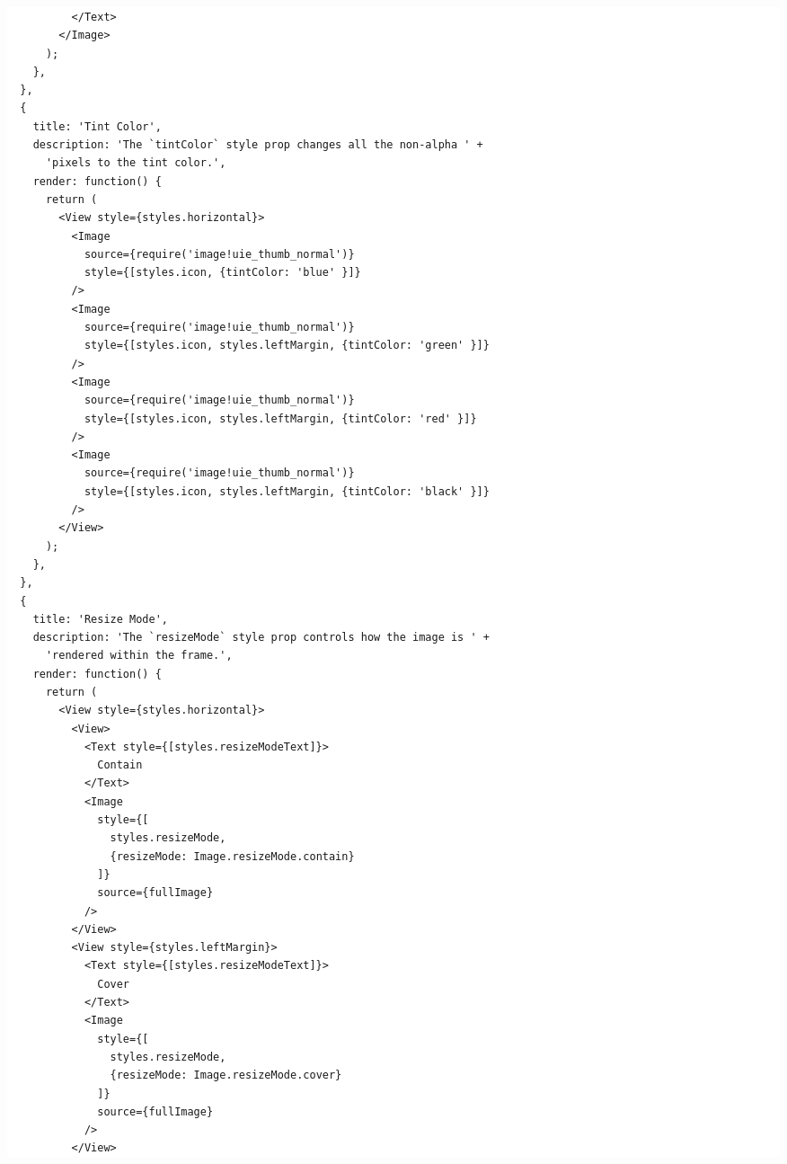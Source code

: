``` 
          </Text>
        </Image>
      );
    },
  },
  {
    title: 'Tint Color',
    description: 'The `tintColor` style prop changes all the non-alpha ' +
      'pixels to the tint color.',
    render: function() {
      return (
        <View style={styles.horizontal}>
          <Image
            source={require('image!uie_thumb_normal')}
            style={[styles.icon, {tintColor: 'blue' }]}
          />
          <Image
            source={require('image!uie_thumb_normal')}
            style={[styles.icon, styles.leftMargin, {tintColor: 'green' }]}
          />
          <Image
            source={require('image!uie_thumb_normal')}
            style={[styles.icon, styles.leftMargin, {tintColor: 'red' }]}
          />
          <Image
            source={require('image!uie_thumb_normal')}
            style={[styles.icon, styles.leftMargin, {tintColor: 'black' }]}
          />
        </View>
      );
    },
  },
  {
    title: 'Resize Mode',
    description: 'The `resizeMode` style prop controls how the image is ' +
      'rendered within the frame.',
    render: function() {
      return (
        <View style={styles.horizontal}>
          <View>
            <Text style={[styles.resizeModeText]}>
              Contain
            </Text>
            <Image
              style={[
                styles.resizeMode,
                {resizeMode: Image.resizeMode.contain}
              ]}
              source={fullImage}
            />
          </View>
          <View style={styles.leftMargin}>
            <Text style={[styles.resizeModeText]}>
              Cover
            </Text>
            <Image
              style={[
                styles.resizeMode,
                {resizeMode: Image.resizeMode.cover}
              ]}
              source={fullImage}
            />
          </View>
```
